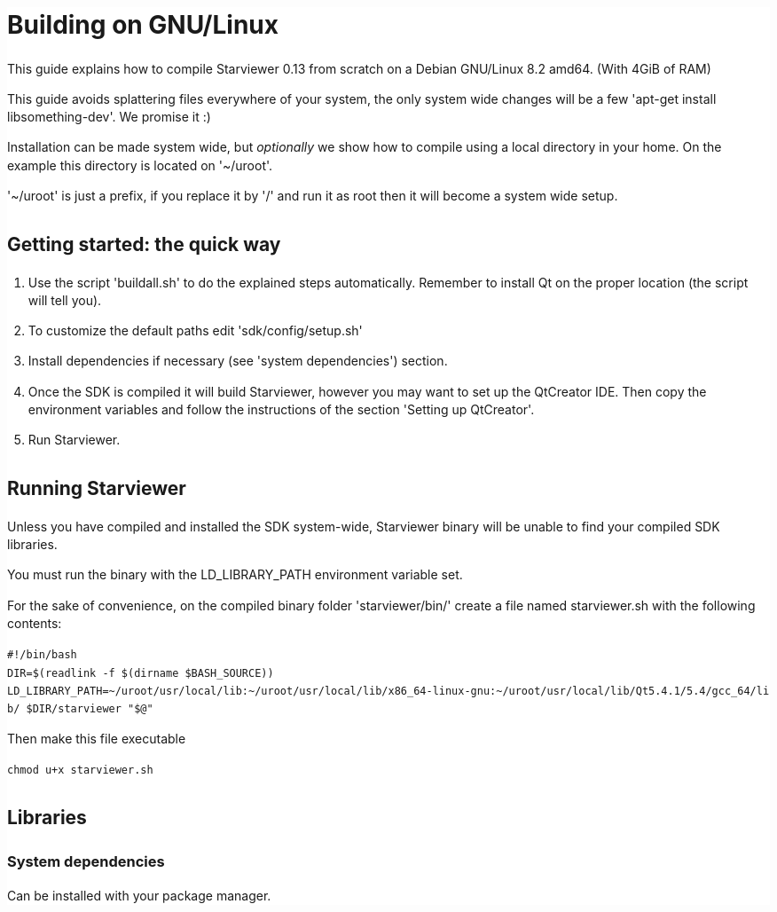 Building on GNU/Linux
=====================

This guide explains how to compile Starviewer 0.13 from scratch on a Debian
GNU/Linux 8.2 amd64. (With 4GiB of RAM)

This guide avoids splattering files everywhere of your system, the only system
wide changes will be a few 'apt-get install libsomething-dev'. We promise it :)

Installation can be made system wide, but *optionally* we show how to compile
using a local directory in your home. On the example this directory is located
on '~/uroot'.

'~/uroot' is just a prefix, if you replace it by '/' and run it as root then it 
will become a system wide setup.

Getting started: the quick way
------------------------------

1.  Use the script 'buildall.sh' to do the explained steps automatically.
    Remember to install Qt on the proper location (the script will tell you).

2.  To customize the default paths edit 'sdk/config/setup.sh'

3.  Install dependencies if necessary (see 'system dependencies') section.

4.  Once the SDK is compiled it will build Starviewer, however you may want to
    set up the QtCreator IDE. Then copy the environment variables and follow
    the instructions of the section 'Setting up QtCreator'.

5.  Run Starviewer.

Running Starviewer
------------------

Unless you have compiled and installed the SDK system-wide, Starviewer binary
will be unable to find your compiled SDK libraries.

You must run the binary with the LD_LIBRARY_PATH environment variable set.

For the sake of convenience, on the compiled binary folder 'starviewer/bin/' 
create a file named starviewer.sh with the following contents:

    #!/bin/bash
    DIR=$(readlink -f $(dirname $BASH_SOURCE))
    LD_LIBRARY_PATH=~/uroot/usr/local/lib:~/uroot/usr/local/lib/x86_64-linux-gnu:~/uroot/usr/local/lib/Qt5.4.1/5.4/gcc_64/lib/ $DIR/starviewer "$@"

Then make this file executable

    chmod u+x starviewer.sh

Libraries
---------

### System dependencies

Can be installed with your package manager.
